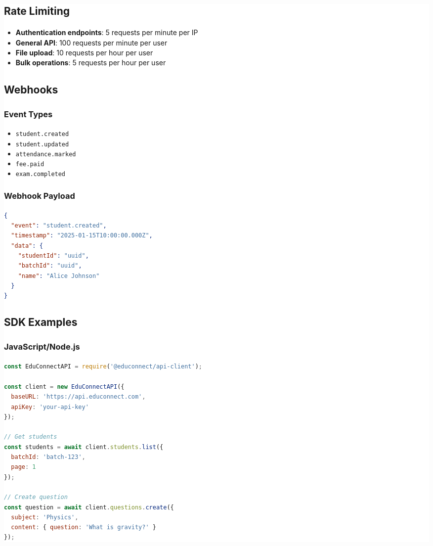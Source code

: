 ## Rate Limiting

- **Authentication endpoints**: 5 requests per minute per IP
- **General API**: 100 requests per minute per user
- **File upload**: 10 requests per hour per user
- **Bulk operations**: 5 requests per hour per user

## Webhooks

### Event Types
- `student.created`
- `student.updated`
- `attendance.marked`
- `fee.paid`
- `exam.completed`

### Webhook Payload
```json
{
  "event": "student.created",
  "timestamp": "2025-01-15T10:00:00.000Z",
  "data": {
    "studentId": "uuid",
    "batchId": "uuid",
    "name": "Alice Johnson"
  }
}
```

## SDK Examples

### JavaScript/Node.js
```javascript
const EduConnectAPI = require('@educonnect/api-client');

const client = new EduConnectAPI({
  baseURL: 'https://api.educonnect.com',
  apiKey: 'your-api-key'
});

// Get students
const students = await client.students.list({
  batchId: 'batch-123',
  page: 1
});

// Create question
const question = await client.questions.create({
  subject: 'Physics',
  content: { question: 'What is gravity?' }
});
```
